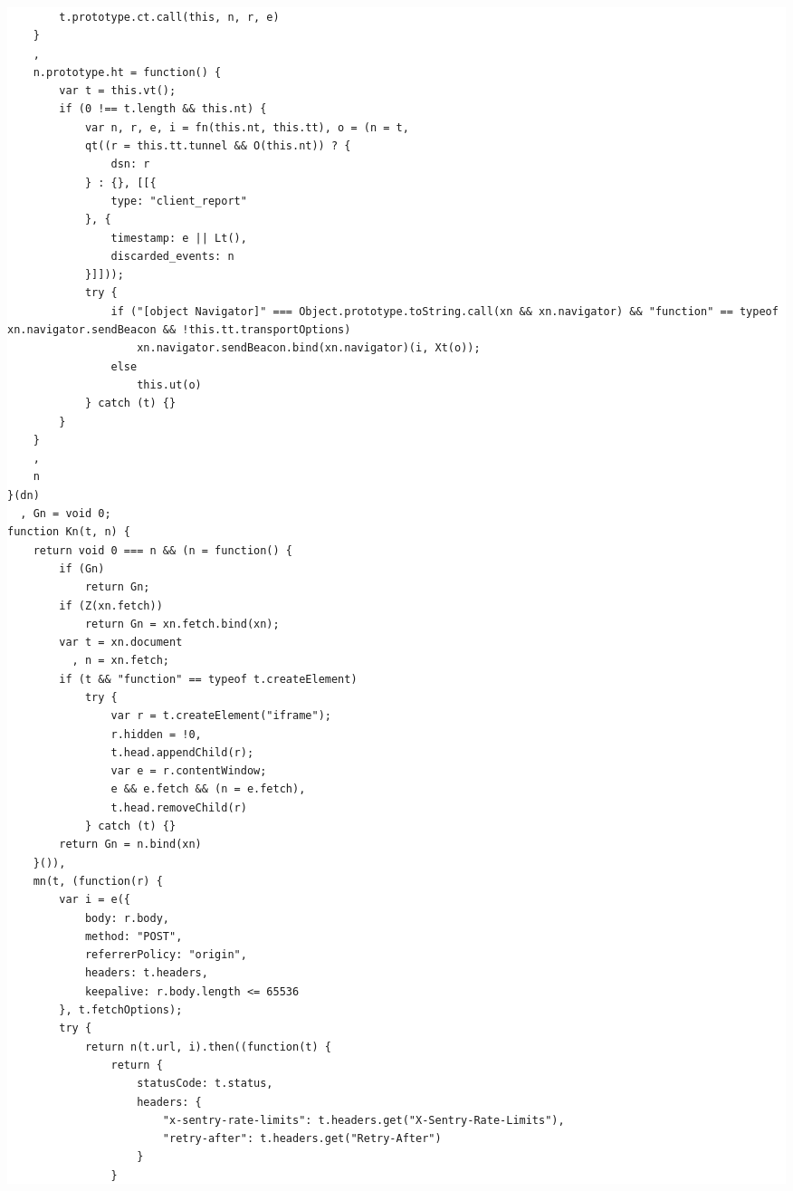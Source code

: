             t.prototype.ct.call(this, n, r, e)
        }
        ,
        n.prototype.ht = function() {
            var t = this.vt();
            if (0 !== t.length && this.nt) {
                var n, r, e, i = fn(this.nt, this.tt), o = (n = t,
                qt((r = this.tt.tunnel && O(this.nt)) ? {
                    dsn: r
                } : {}, [[{
                    type: "client_report"
                }, {
                    timestamp: e || Lt(),
                    discarded_events: n
                }]]));
                try {
                    if ("[object Navigator]" === Object.prototype.toString.call(xn && xn.navigator) && "function" == typeof xn.navigator.sendBeacon && !this.tt.transportOptions)
                        xn.navigator.sendBeacon.bind(xn.navigator)(i, Xt(o));
                    else
                        this.ut(o)
                } catch (t) {}
            }
        }
        ,
        n
    }(dn)
      , Gn = void 0;
    function Kn(t, n) {
        return void 0 === n && (n = function() {
            if (Gn)
                return Gn;
            if (Z(xn.fetch))
                return Gn = xn.fetch.bind(xn);
            var t = xn.document
              , n = xn.fetch;
            if (t && "function" == typeof t.createElement)
                try {
                    var r = t.createElement("iframe");
                    r.hidden = !0,
                    t.head.appendChild(r);
                    var e = r.contentWindow;
                    e && e.fetch && (n = e.fetch),
                    t.head.removeChild(r)
                } catch (t) {}
            return Gn = n.bind(xn)
        }()),
        mn(t, (function(r) {
            var i = e({
                body: r.body,
                method: "POST",
                referrerPolicy: "origin",
                headers: t.headers,
                keepalive: r.body.length <= 65536
            }, t.fetchOptions);
            try {
                return n(t.url, i).then((function(t) {
                    return {
                        statusCode: t.status,
                        headers: {
                            "x-sentry-rate-limits": t.headers.get("X-Sentry-Rate-Limits"),
                            "retry-after": t.headers.get("Retry-After")
                        }
                    }
